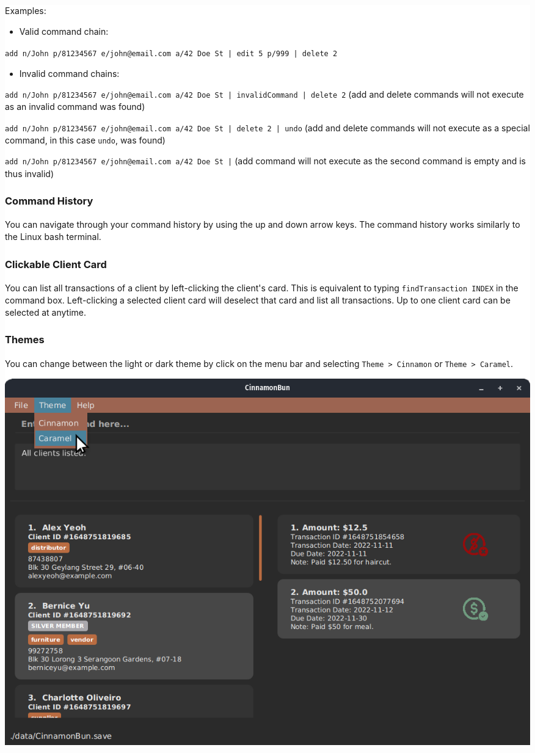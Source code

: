 </div>


Examples:

* Valid command chain:

`add n/John p/81234567 e/john@email.com a/42 Doe St | edit 5 p/999 | delete 2`

* Invalid command chains:

`add n/John p/81234567 e/john@email.com a/42 Doe St | invalidCommand | delete 2` (add and delete commands will not execute as an invalid command was found)

`add n/John p/81234567 e/john@email.com a/42 Doe St | delete 2 | undo` (add and delete commands will not execute as a special command, in this case `undo`, was found)

`add n/John p/81234567 e/john@email.com a/42 Doe St |` (add command will not execute as the second command is empty and is thus invalid)

### Command History

You can navigate through your command history by using the up and down arrow keys.
The command history works similarly to the Linux bash terminal.

### Clickable Client Card

You can list all transactions of a client by left-clicking the client's card.
This is equivalent to typing `findTransaction INDEX` in the command box. Left-clicking a selected client card will deselect that card and list all transactions. Up to one client card can be selected at anytime.

### Themes

You can change between the light or dark theme by click on the menu bar and selecting `Theme > Cinnamon` or `Theme > Caramel`.

![ChangeTheme](images/ChangeTheme.png)